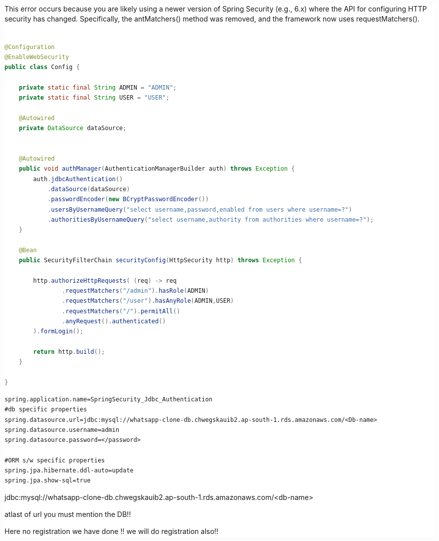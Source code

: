 This error occurs because you are likely using a newer version of Spring Security (e.g., 6.x) where the API for configuring HTTP security has changed. Specifically, the antMatchers() method was removed, and the framework now uses requestMatchers().


```java

@Configuration
@EnableWebSecurity
public class Config {
	
	private static final String ADMIN = "ADMIN";
	private static final String USER = "USER";

	@Autowired
	private DataSource dataSource;
	

	@Autowired
	public void authManager(AuthenticationManagerBuilder auth) throws Exception {
	    auth.jdbcAuthentication()
	      	.dataSource(dataSource)
	      	.passwordEncoder(new BCryptPasswordEncoder())
	      	.usersByUsernameQuery("select username,password,enabled from users where username=?")
	      	.authoritiesByUsernameQuery("select username,authority from authorities where username=?");
	}
	
	@Bean
	public SecurityFilterChain securityConfig(HttpSecurity http) throws Exception {
			
		http.authorizeHttpRequests( (req) -> req
				.requestMatchers("/admin").hasRole(ADMIN)
				.requestMatchers("/user").hasAnyRole(ADMIN,USER)
				.requestMatchers("/").permitAll()
				.anyRequest().authenticated()
		).formLogin();
		
		return http.build();
	}

}
```

```properties
spring.application.name=SpringSecurity_Jdbc_Authentication
#db specific properties
spring.datasource.url=jdbc:mysql://whatsapp-clone-db.chwegskauib2.ap-south-1.rds.amazonaws.com/<Db-name>
spring.datasource.username=admin
spring.datasource.password=</password>

#ORM s/w specific properties
spring.jpa.hibernate.ddl-auto=update
spring.jpa.show-sql=true
```

jdbc:mysql://whatsapp-clone-db.chwegskauib2.ap-south-1.rds.amazonaws.com/\<db-name>

atlast of url you must mention the DB!!

Here no registration we have done !! we will do registration also!!